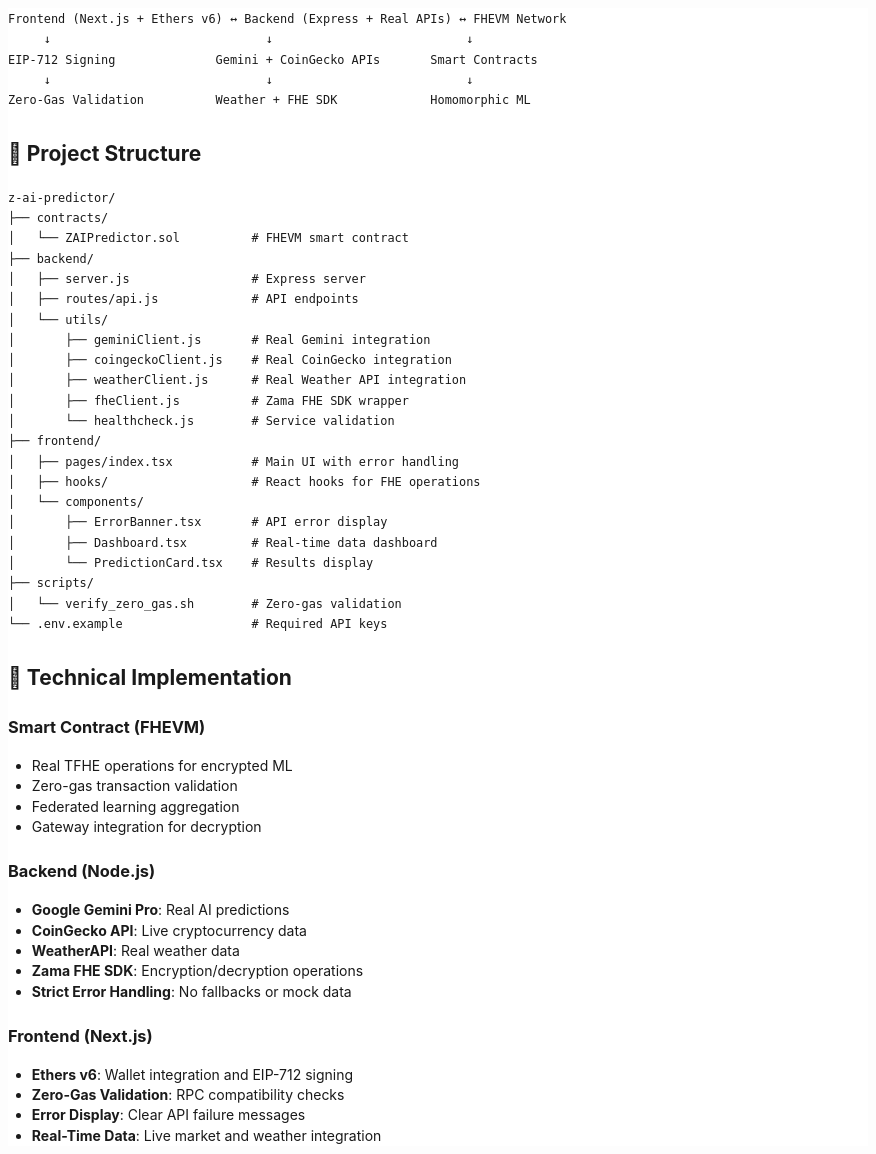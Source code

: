 ```
Frontend (Next.js + Ethers v6) ↔ Backend (Express + Real APIs) ↔ FHEVM Network
     ↓                              ↓                           ↓
EIP-712 Signing              Gemini + CoinGecko APIs       Smart Contracts
     ↓                              ↓                           ↓
Zero-Gas Validation          Weather + FHE SDK             Homomorphic ML
```

## 📁 **Project Structure**

```
z-ai-predictor/
├── contracts/
│   └── ZAIPredictor.sol          # FHEVM smart contract
├── backend/
│   ├── server.js                 # Express server
│   ├── routes/api.js             # API endpoints
│   └── utils/
│       ├── geminiClient.js       # Real Gemini integration
│       ├── coingeckoClient.js    # Real CoinGecko integration
│       ├── weatherClient.js      # Real Weather API integration
│       ├── fheClient.js          # Zama FHE SDK wrapper
│       └── healthcheck.js        # Service validation
├── frontend/
│   ├── pages/index.tsx           # Main UI with error handling
│   ├── hooks/                    # React hooks for FHE operations
│   └── components/
│       ├── ErrorBanner.tsx       # API error display
│       ├── Dashboard.tsx         # Real-time data dashboard
│       └── PredictionCard.tsx    # Results display
├── scripts/
│   └── verify_zero_gas.sh        # Zero-gas validation
└── .env.example                  # Required API keys
```

## 🔧 **Technical Implementation**

### **Smart Contract (FHEVM)**
- Real TFHE operations for encrypted ML
- Zero-gas transaction validation
- Federated learning aggregation
- Gateway integration for decryption

### **Backend (Node.js)**
- **Google Gemini Pro**: Real AI predictions
- **CoinGecko API**: Live cryptocurrency data
- **WeatherAPI**: Real weather data
- **Zama FHE SDK**: Encryption/decryption operations
- **Strict Error Handling**: No fallbacks or mock data

### **Frontend (Next.js)**
- **Ethers v6**: Wallet integration and EIP-712 signing
- **Zero-Gas Validation**: RPC compatibility checks
- **Error Display**: Clear API failure messages
- **Real-Time Data**: Live market and weather integration
